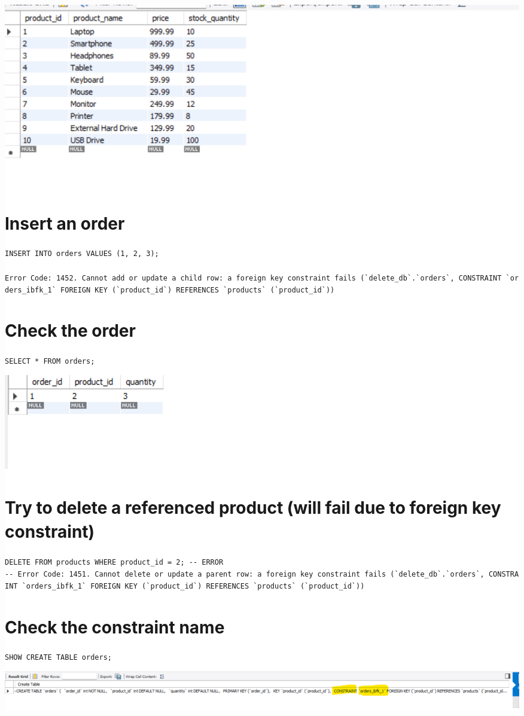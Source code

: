 ![img_9.png](img_9.png)

# Insert an order
    INSERT INTO orders VALUES (1, 2, 3);
    
    Error Code: 1452. Cannot add or update a child row: a foreign key constraint fails (`delete_db`.`orders`, CONSTRAINT `orders_ibfk_1` FOREIGN KEY (`product_id`) REFERENCES `products` (`product_id`))

# Check the order
    SELECT * FROM orders;
![img_10.png](img_10.png)

# Try to delete a referenced product (will fail due to foreign key constraint)
    DELETE FROM products WHERE product_id = 2; -- ERROR
    -- Error Code: 1451. Cannot delete or update a parent row: a foreign key constraint fails (`delete_db`.`orders`, CONSTRAINT `orders_ibfk_1` FOREIGN KEY (`product_id`) REFERENCES `products` (`product_id`))

# Check the constraint name
    SHOW CREATE TABLE orders;
![img_11.png](img_11.png)
